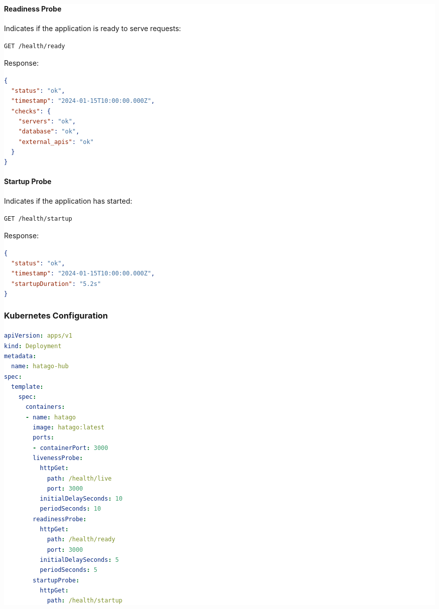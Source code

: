 #### Readiness Probe

Indicates if the application is ready to serve requests:

```bash
GET /health/ready
```

Response:
```json
{
  "status": "ok",
  "timestamp": "2024-01-15T10:00:00.000Z",
  "checks": {
    "servers": "ok",
    "database": "ok",
    "external_apis": "ok"
  }
}
```

#### Startup Probe

Indicates if the application has started:

```bash
GET /health/startup
```

Response:
```json
{
  "status": "ok",
  "timestamp": "2024-01-15T10:00:00.000Z",
  "startupDuration": "5.2s"
}
```

### Kubernetes Configuration

```yaml
apiVersion: apps/v1
kind: Deployment
metadata:
  name: hatago-hub
spec:
  template:
    spec:
      containers:
      - name: hatago
        image: hatago:latest
        ports:
        - containerPort: 3000
        livenessProbe:
          httpGet:
            path: /health/live
            port: 3000
          initialDelaySeconds: 10
          periodSeconds: 10
        readinessProbe:
          httpGet:
            path: /health/ready
            port: 3000
          initialDelaySeconds: 5
          periodSeconds: 5
        startupProbe:
          httpGet:
            path: /health/startup
```